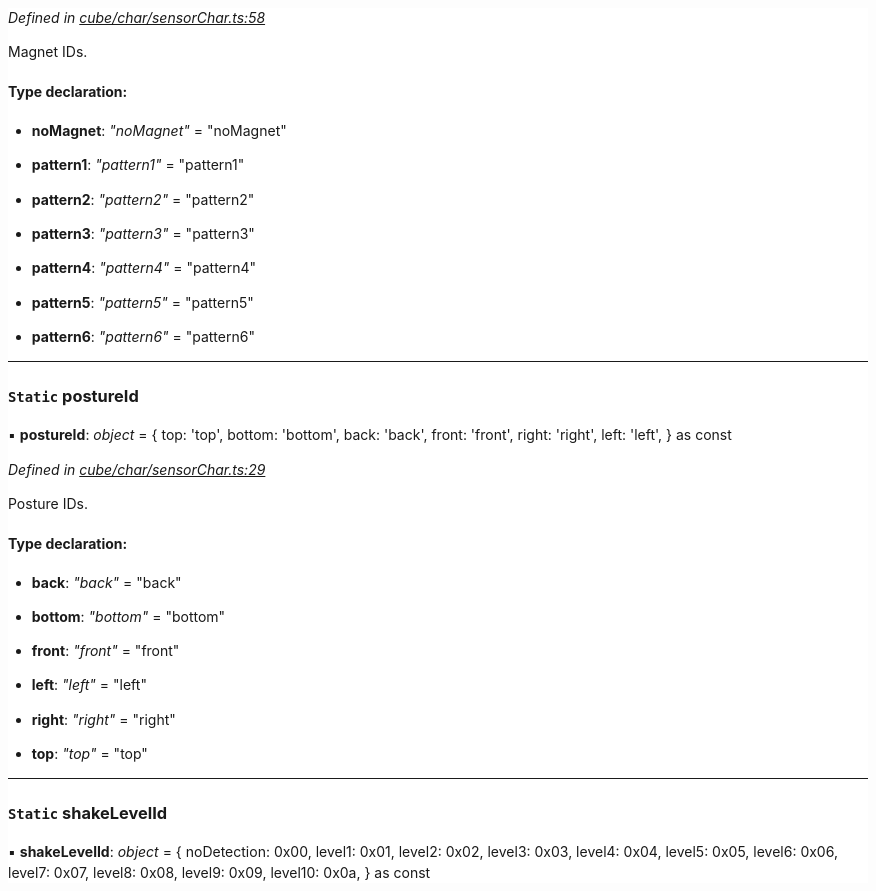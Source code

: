 *Defined in [cube/char/sensorChar.ts:58](https://github.com/tetunori/p5.toio/blob/49eab6e/src/cube/char/sensorChar.ts#L58)*

Magnet IDs.

#### Type declaration:

* **noMagnet**: *"noMagnet"* = "noMagnet"

* **pattern1**: *"pattern1"* = "pattern1"

* **pattern2**: *"pattern2"* = "pattern2"

* **pattern3**: *"pattern3"* = "pattern3"

* **pattern4**: *"pattern4"* = "pattern4"

* **pattern5**: *"pattern5"* = "pattern5"

* **pattern6**: *"pattern6"* = "pattern6"

___

### `Static` postureId

▪ **postureId**: *object* = {
    top: 'top',
    bottom: 'bottom',
    back: 'back',
    front: 'front',
    right: 'right',
    left: 'left',
  } as const

*Defined in [cube/char/sensorChar.ts:29](https://github.com/tetunori/p5.toio/blob/49eab6e/src/cube/char/sensorChar.ts#L29)*

Posture IDs.

#### Type declaration:

* **back**: *"back"* = "back"

* **bottom**: *"bottom"* = "bottom"

* **front**: *"front"* = "front"

* **left**: *"left"* = "left"

* **right**: *"right"* = "right"

* **top**: *"top"* = "top"

___

### `Static` shakeLevelId

▪ **shakeLevelId**: *object* = {
    noDetection: 0x00,
    level1: 0x01,
    level2: 0x02,
    level3: 0x03,
    level4: 0x04,
    level5: 0x05,
    level6: 0x06,
    level7: 0x07,
    level8: 0x08,
    level9: 0x09,
    level10: 0x0a,
  } as const
